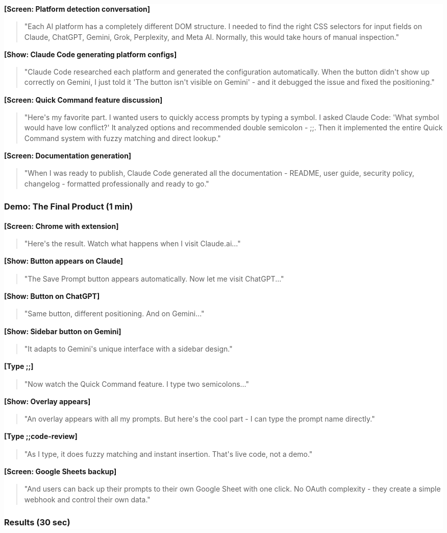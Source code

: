 **[Screen: Platform detection conversation]**

> "Each AI platform has a completely different DOM structure. I needed to find the right CSS selectors for input fields on Claude, ChatGPT, Gemini, Grok, Perplexity, and Meta AI. Normally, this would take hours of manual inspection."

**[Show: Claude Code generating platform configs]**

> "Claude Code researched each platform and generated the configuration automatically. When the button didn't show up correctly on Gemini, I just told it 'The button isn't visible on Gemini' - and it debugged the issue and fixed the positioning."

**[Screen: Quick Command feature discussion]**

> "Here's my favorite part. I wanted users to quickly access prompts by typing a symbol. I asked Claude Code: 'What symbol would have low conflict?' It analyzed options and recommended double semicolon - ;;. Then it implemented the entire Quick Command system with fuzzy matching and direct lookup."

**[Screen: Documentation generation]**

> "When I was ready to publish, Claude Code generated all the documentation - README, user guide, security policy, changelog - formatted professionally and ready to go."

### Demo: The Final Product (1 min)

**[Screen: Chrome with extension]**

> "Here's the result. Watch what happens when I visit Claude.ai..."

**[Show: Button appears on Claude]**

> "The Save Prompt button appears automatically. Now let me visit ChatGPT..."

**[Show: Button on ChatGPT]**

> "Same button, different positioning. And on Gemini..."

**[Show: Sidebar button on Gemini]**

> "It adapts to Gemini's unique interface with a sidebar design."

**[Type ;;]**

> "Now watch the Quick Command feature. I type two semicolons..."

**[Show: Overlay appears]**

> "An overlay appears with all my prompts. But here's the cool part - I can type the prompt name directly."

**[Type ;;code-review]**

> "As I type, it does fuzzy matching and instant insertion. That's live code, not a demo."

**[Screen: Google Sheets backup]**

> "And users can back up their prompts to their own Google Sheet with one click. No OAuth complexity - they create a simple webhook and control their own data."

### Results (30 sec)
